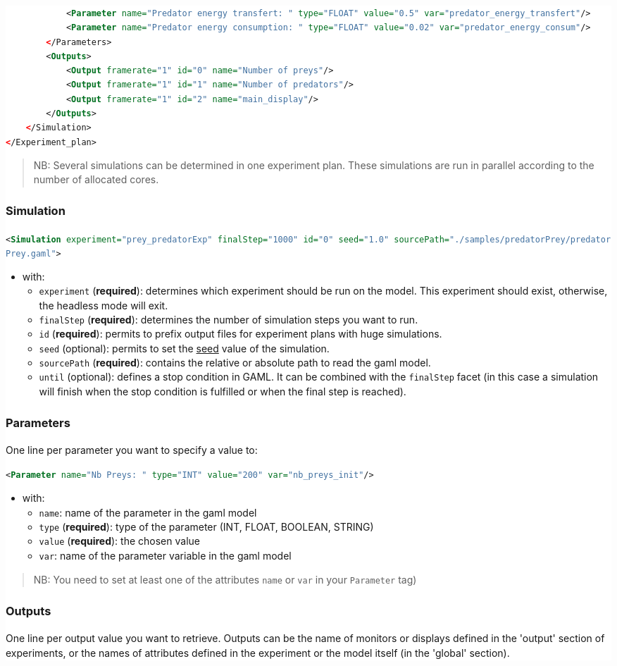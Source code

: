 ```xml
			<Parameter name="Predator energy transfert: " type="FLOAT" value="0.5" var="predator_energy_transfert"/>
			<Parameter name="Predator energy consumption: " type="FLOAT" value="0.02" var="predator_energy_consum"/>
		</Parameters>
		<Outputs>
			<Output framerate="1" id="0" name="Number of preys"/>
			<Output framerate="1" id="1" name="Number of predators"/>
			<Output framerate="1" id="2" name="main_display"/>
		</Outputs>
	</Simulation>
</Experiment_plan>
```

> NB: Several simulations can be determined in one experiment plan. These simulations are run in parallel according to the number of allocated cores.

### Simulation

```xml
<Simulation experiment="prey_predatorExp" finalStep="1000" id="0" seed="1.0" sourcePath="./samples/predatorPrey/predatorPrey.gaml">
```

* with:
  * `experiment` (**required**): determines which experiment should be run on the model. This experiment should exist, otherwise, the headless mode will exit.
  * `finalStep` (**required**): determines the number of simulation steps you want to run.
  * `id` (**required**): permits to prefix output files for experiment plans with huge simulations.
  * `seed` (optional): permits to set the [seed](GlobalSpecies#seed) value of the simulation.
  * `sourcePath` (**required**): contains the relative or absolute path to read the gaml model.
  * `until` (optional): defines a stop condition in GAML. It can be combined with the `finalStep` facet (in this case a simulation will finish when the stop condition is fulfilled or when the final step is reached). 


### Parameters
One line per parameter you want to specify a value to:

```xml
<Parameter name="Nb Preys: " type="INT" value="200" var="nb_preys_init"/>
```

* with:
  * `name`:  name of the parameter in the gaml model
  * `type` (**required**):  type of the parameter (INT, FLOAT, BOOLEAN, STRING)
  * `value` (**required**): the chosen value
  * `var`:  name of the parameter variable in the gaml model

> NB: You need to set at least one of the attributes `name` or `var` in your `Parameter` tag)

### Outputs
One line per output value you want to retrieve. Outputs can be the name of monitors or displays defined in the 'output' section of experiments, or the names of attributes defined in the experiment or the model itself (in the 'global' section).
